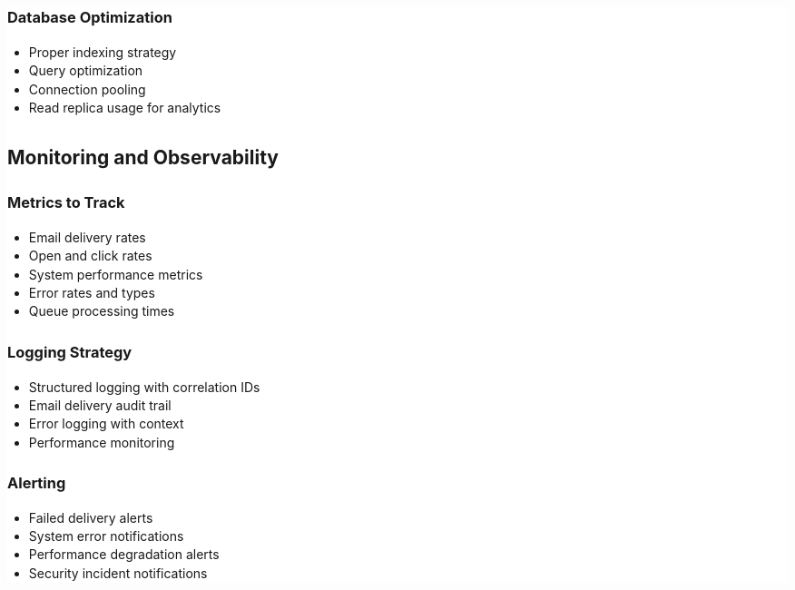 ### Database Optimization
- Proper indexing strategy
- Query optimization
- Connection pooling
- Read replica usage for analytics

## Monitoring and Observability

### Metrics to Track
- Email delivery rates
- Open and click rates
- System performance metrics
- Error rates and types
- Queue processing times

### Logging Strategy
- Structured logging with correlation IDs
- Email delivery audit trail
- Error logging with context
- Performance monitoring

### Alerting
- Failed delivery alerts
- System error notifications
- Performance degradation alerts
- Security incident notifications